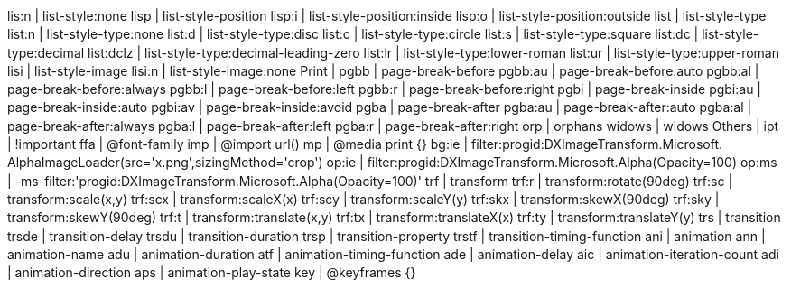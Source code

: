 lis:n | list-style:none
lisp | list-style-position
lisp:i | list-style-position:inside
lisp:o | list-style-position:outside
list | list-style-type
list:n | list-style-type:none
list:d | list-style-type:disc
list:c | list-style-type:circle
list:s | list-style-type:square
list:dc | list-style-type:decimal
list:dclz | list-style-type:decimal-leading-zero
list:lr | list-style-type:lower-roman
list:ur | list-style-type:upper-roman
lisi | list-style-image
lisi:n | list-style-image:none
Print | 
pgbb | page-break-before
pgbb:au | page-break-before:auto
pgbb:al | page-break-before:always
pgbb:l | page-break-before:left
pgbb:r | page-break-before:right
pgbi | page-break-inside
pgbi:au | page-break-inside:auto
pgbi:av | page-break-inside:avoid
pgba | page-break-after
pgba:au | page-break-after:auto
pgba:al | page-break-after:always
pgba:l | page-break-after:left
pgba:r | page-break-after:right
orp | orphans
widows | widows
Others | 
ipt | !important
ffa | @font-family 
imp | @import url()
mp | @media print {}
bg:ie | filter:progid:DXImageTransform.Microsoft.<br />AlphaImageLoader(src='x.png',sizingMethod='crop')
op:ie | filter:progid:DXImageTransform.Microsoft.Alpha(Opacity=100)
op:ms | -ms-filter:'progid:DXImageTransform.Microsoft.Alpha(Opacity=100)'
trf | transform
trf:r | transform:rotate(90deg)
trf:sc | transform:scale(x,y)
trf:scx | transform:scaleX(x)
trf:scy | transform:scaleY(y)
trf:skx | transform:skewX(90deg)
trf:sky | transform:skewY(90deg)
trf:t | transform:translate(x,y)
trf:tx | transform:translateX(x)
trf:ty | transform:translateY(y)
trs | transition
trsde | transition-delay
trsdu | transition-duration
trsp | transition-property
trstf | transition-timing-function
ani | animation
ann | animation-name
adu | animation-duration
atf | animation-timing-function
ade | animation-delay
aic | animation-iteration-count
adi | animation-direction
aps | animation-play-state
key | @keyframes {}